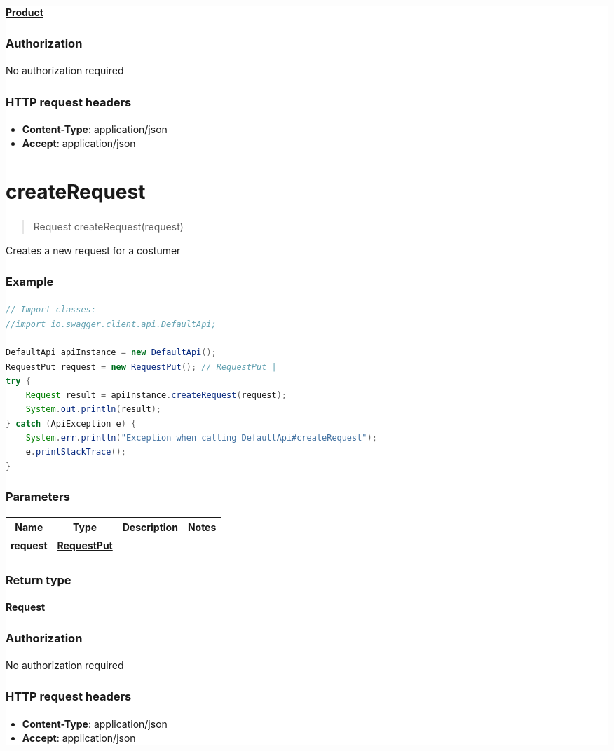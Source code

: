 [**Product**](Product.md)

### Authorization

No authorization required

### HTTP request headers

 - **Content-Type**: application/json
 - **Accept**: application/json

<a name="createRequest"></a>
# **createRequest**
> Request createRequest(request)



Creates a new request for a costumer

### Example
```java
// Import classes:
//import io.swagger.client.api.DefaultApi;

DefaultApi apiInstance = new DefaultApi();
RequestPut request = new RequestPut(); // RequestPut | 
try {
    Request result = apiInstance.createRequest(request);
    System.out.println(result);
} catch (ApiException e) {
    System.err.println("Exception when calling DefaultApi#createRequest");
    e.printStackTrace();
}
```

### Parameters

Name | Type | Description  | Notes
------------- | ------------- | ------------- | -------------
 **request** | [**RequestPut**](RequestPut.md)|  |

### Return type

[**Request**](Request.md)

### Authorization

No authorization required

### HTTP request headers

 - **Content-Type**: application/json
 - **Accept**: application/json
